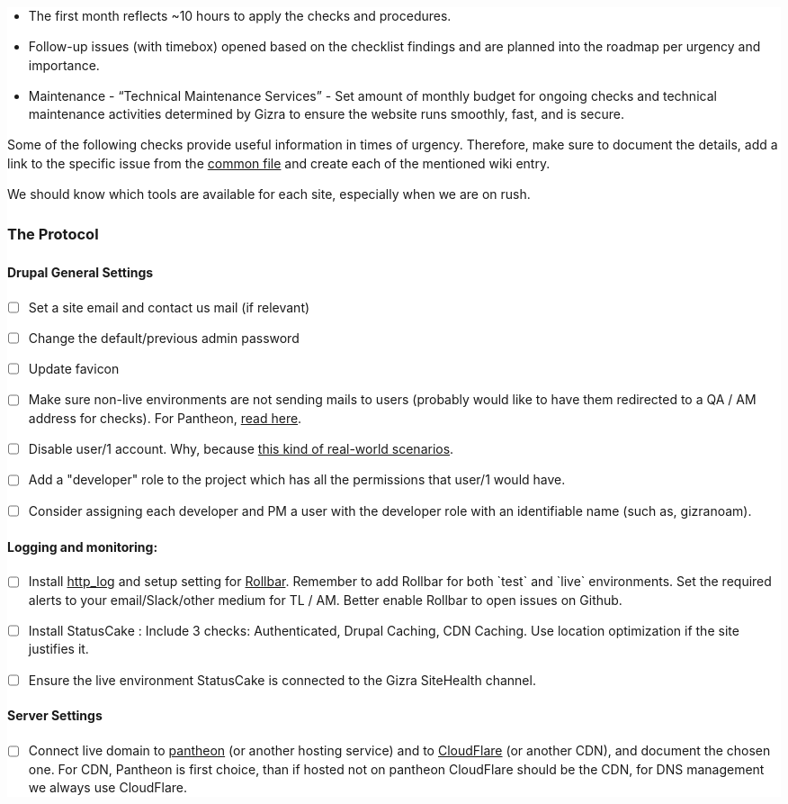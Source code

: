   * The first month reflects ~10 hours to apply the checks and procedures.

  * Follow-up issues \(with timebox\) opened based on the checklist findings and are planned into the roadmap per urgency and importance.

* Maintenance - “Technical Maintenance Services” - Set amount of monthly budget for ongoing checks and technical maintenance activities determined by Gizra to ensure the website runs smoothly, fast, and is secure.



Some of the following checks provide useful information in times of urgency. Therefore, make sure to document the details, add a link to the specific issue from the [common file](https://docs.google.com/spreadsheets/d/1GrFjvMkp-9zv-8U59Mtg4gQPnZXICRhbQDnsOIjLPeM/edit?usp=sharing) and create each of the mentioned wiki entry. 

We should know which tools are available for each site, especially when we are on rush.

### The Protocol

#### Drupal General Settings

* [ ] Set a site email and contact us mail \(if relevant\)

* [ ] Change the default/previous admin password

* [ ] Update favicon

* [ ] Make sure non-live environments are not sending mails to users \(probably would like to have them redirected to a QA / AM address for checks\). For Pantheon, [read here](https://pantheon.io/docs/guides/rerouting-outbound-email/).

* [ ] Disable user/1 account. Why, because [this kind of real-world scenarios](https://www.drupal.org/project/drupal/issues/2939720).

* [ ] Add a "developer" role to the project which has all the permissions that user/1 would have.

* [ ] Consider assigning each developer and PM a user with the developer role with an identifiable name \(such as, gizranoam\).

#### Logging and monitoring:

* [ ] Install [http\_log](https://www.drupal.org/project/logs_http) and setup setting for [Rollbar](https://rollbar.com/). Remember to add Rollbar for both \`test\` and \`live\` environments. Set the required alerts to your email/Slack/other medium for TL / AM. Better enable Rollbar to open issues on Github.

* [ ] Install StatusCake : Include 3 checks: Authenticated, Drupal Caching, CDN Caching. Use location optimization if the site justifies it.

* [ ] Ensure the live environment StatusCake is connected to the Gizra SiteHealth channel.

#### Server Settings

* [ ] Connect live domain to [pantheon](https://pantheon.io/docs/articles/sites/domains/) \(or another hosting service\) and to [CloudFlare](https://www.cloudflare.com/) \(or another CDN\), and document the chosen one. For CDN, Pantheon is first choice, than if hosted not on pantheon CloudFlare should be the CDN, for DNS management we always use CloudFlare.
